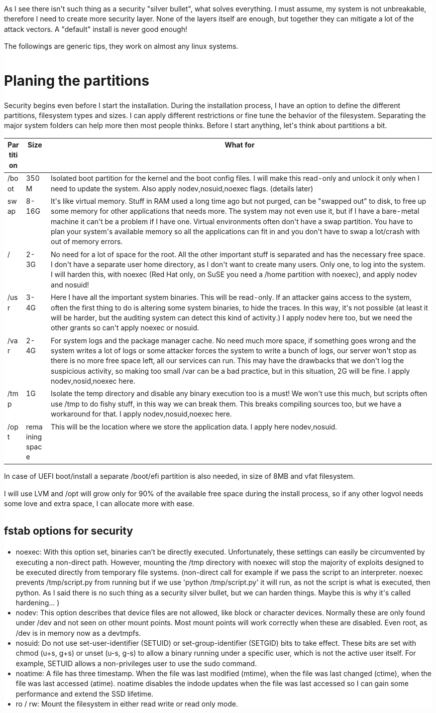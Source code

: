 As I see there isn't such thing as a security "silver bullet", what solves everything. I must assume, my system is not unbreakable, therefore I need to create more security layer. None of the layers itself are enough, but together they can mitigate a lot of the attack vectors. A "default" install is never good enough!

The followings are generic tips, they work on almost any linux systems.

# Planing the partitions
Security begins even before I start the installation. During the installation process, I have an option to define the different partitions, filesystem types and sizes. I can apply different restrictions or fine tune the behavior of the filesystem. Separating the major system folders can help more then most people thinks. Before I start anything, let's think about partitions a bit.


| Partition | Size | What for |
| ------ | ------ | ------ |
| /boot | 350M | Isolated boot partition for the kernel and the boot config files. I will make this read-only and unlock it only when I need to update the system. Also apply nodev,nosuid,noexec flags. (details later)|
| swap | 8-16G | It's like virtual memory. Stuff in RAM used a long time ago but not purged, can be "swapped out" to disk, to free up some memory for other applications that needs more. The system may not even use it, but if I have a bare-metal machine it can't be a problem if I have one. Virtual environments often don't have a swap partition. You have to plan your system's available memory so all the applications can fit in and you don't have to swap a lot/crash with out of memory errors.|
| / | 2-3G | No need for a lot of space for the root. All the other important stuff is separated and has the necessary free space. I don't have a separate user home directory, as I don't want to create many users. Only one, to log into the system. I will harden this, with noexec (Red Hat only, on SuSE you need a /home partition with noexec), and apply nodev and nosuid! |
| /usr | 3-4G | Here I have all the important system binaries. This will be read-only. If an attacker gains access to the system, often the first thing to do is altering some system binaries, to hide the traces. In this way, it's not possible (at least it will be harder, but the auditing system can detect this kind of activity.) I apply nodev here too, but we need the other grants so can't apply noexec or nosuid.|
| /var | 2-4G | For system logs and the package manager cache. No need much more space, if something goes wrong and the system writes a lot of logs or some attacker forces the system to write a bunch of logs, our server won't stop as there is no more free space left, all our services can run. This may have the drawbacks that we don't log the suspicious activity, so making too small /var can be a bad practice, but in this situation, 2G will be fine. I apply nodev,nosid,noexec here.|
| /tmp | 1G | Isolate the temp directory and disable any binary execution too is a must! We won't use this much, but scripts often use /tmp to do fishy stuff, in this way we can break them. This breaks compiling sources too, but we have a workaround for that. I apply nodev,nosuid,noexec here. |
| /opt | remaining space | This will be the location where we store the application data. I apply here nodev,nosuid. |

In case of UEFI boot/install a separate /boot/efi partition is also needed, in size of 8MB and vfat filesystem.

I will use LVM and /opt will grow only for 90% of the available free space during the install process, so if any other logvol needs some love and extra space, I can allocate more with ease.

## fstab options for security
 - noexec: With this option set, binaries can’t be directly executed. Unfortunately, these settings can easily be circumvented by executing a non-direct path. However, mounting the /tmp directory with noexec will stop the majority of exploits designed to be executed directly from temporary file systems. (non-direct call for example if we pass the script to an interpreter. noexec prevents /tmp/script.py from running but if we use 'python /tmp/script.py' it will run, as not the script is what is executed, then python. As I said there is no such thing as a security silver bullet, but we can harden things. Maybe this is why it's called hardening... )
 - nodev: This option describes that device files are not allowed, like block or character devices. Normally these are only found under /dev and not seen on other mount points. Most mount points will work correctly when these are disabled. Even root, as /dev is in memory now as a devtmpfs.
 - nosuid: Do not use set-user-identifier (SETUID) or set-group-identifier (SETGID) bits to take effect. These bits are set with chmod (u+s, g+s) or unset (u-s, g-s) to allow a binary running under a specific user, which is not the active user itself. For example, SETUID allows a non-privileges user to use the sudo command.
 - noatime: A file has three timestamp. When the file was last modified (mtime), when the file was last changed (ctime), when the file was last accessed (atime). noatime disables the indode updates when the file was last accessed so I can gain some performance and extend the SSD lifetime.
 - ro / rw: Mount the filesystem in either read write or read only mode.
